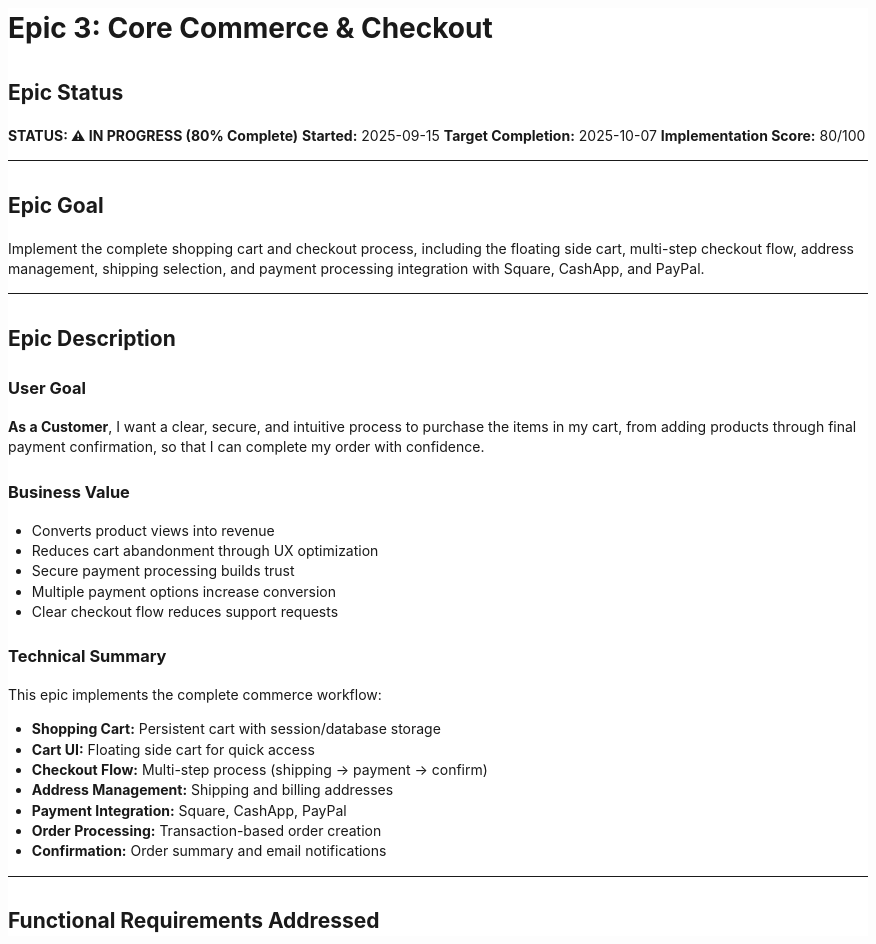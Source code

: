 # Epic 3: Core Commerce & Checkout

## Epic Status

**STATUS: ⚠️ IN PROGRESS (80% Complete)**
**Started:** 2025-09-15
**Target Completion:** 2025-10-07
**Implementation Score:** 80/100

---

## Epic Goal

Implement the complete shopping cart and checkout process, including the floating side cart, multi-step checkout flow, address management, shipping selection, and payment processing integration with Square, CashApp, and PayPal.

---

## Epic Description

### User Goal

**As a Customer**, I want a clear, secure, and intuitive process to purchase the items in my cart, from adding products through final payment confirmation, so that I can complete my order with confidence.

### Business Value

- Converts product views into revenue
- Reduces cart abandonment through UX optimization
- Secure payment processing builds trust
- Multiple payment options increase conversion
- Clear checkout flow reduces support requests

### Technical Summary

This epic implements the complete commerce workflow:

- **Shopping Cart:** Persistent cart with session/database storage
- **Cart UI:** Floating side cart for quick access
- **Checkout Flow:** Multi-step process (shipping → payment → confirm)
- **Address Management:** Shipping and billing addresses
- **Payment Integration:** Square, CashApp, PayPal
- **Order Processing:** Transaction-based order creation
- **Confirmation:** Order summary and email notifications

---

## Functional Requirements Addressed
